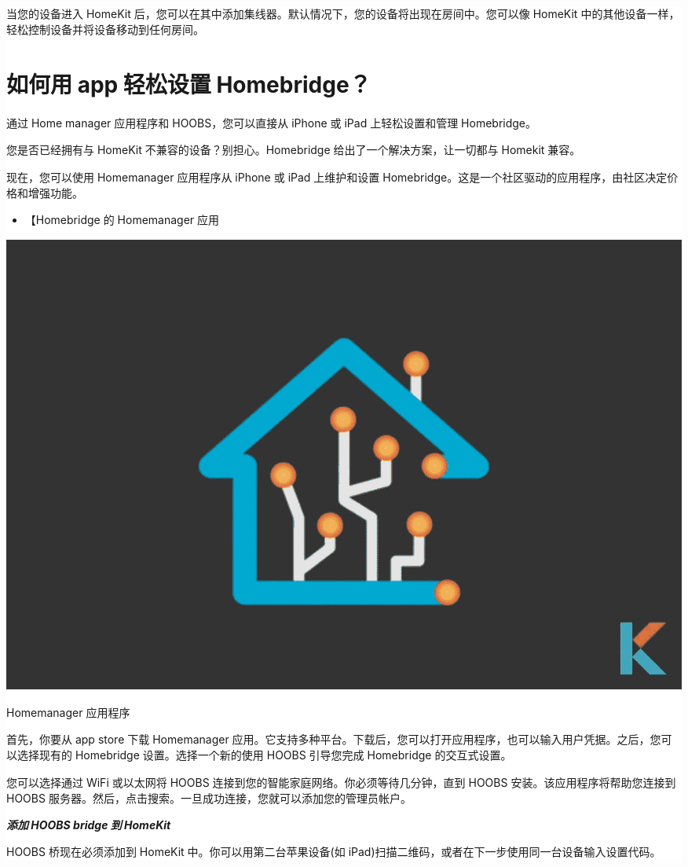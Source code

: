 当您的设备进入 HomeKit 后，您可以在其中添加集线器。默认情况下，您的设备将出现在房间中。您可以像 HomeKit 中的其他设备一样，轻松控制设备并将设备移动到任何房间。

# 如何用 app 轻松设置 Homebridge？

通过 Home manager 应用程序和 HOOBS，您可以直接从 iPhone 或 iPad 上轻松设置和管理 Homebridge。

您是否已经拥有与 HomeKit 不兼容的设备？别担心。Homebridge 给出了一个解决方案，让一切都与 Homekit 兼容。

现在，您可以使用 Homemanager 应用程序从 iPhone 或 iPad 上维护和设置 Homebridge。这是一个社区驱动的应用程序，由社区决定价格和增强功能。

*   【Homebridge 的 Homemanager 应用

![](img/76084682d15d6b86cdb7701d32d9fd60.png)

Homemanager 应用程序

首先，你要从 app store 下载 Homemanager 应用。它支持多种平台。下载后，您可以打开应用程序，也可以输入用户凭据。之后，您可以选择现有的 Homebridge 设置。选择一个新的使用 HOOBS 引导您完成 Homebridge 的交互式设置。

您可以选择通过 WiFi 或以太网将 HOOBS 连接到您的智能家庭网络。你必须等待几分钟，直到 HOOBS 安装。该应用程序将帮助您连接到 HOOBS 服务器。然后，点击搜索。一旦成功连接，您就可以添加您的管理员帐户。

***添加 HOOBS bridge 到 HomeKit***

HOOBS 桥现在必须添加到 HomeKit 中。你可以用第二台苹果设备(如 iPad)扫描二维码，或者在下一步使用同一台设备输入设置代码。
